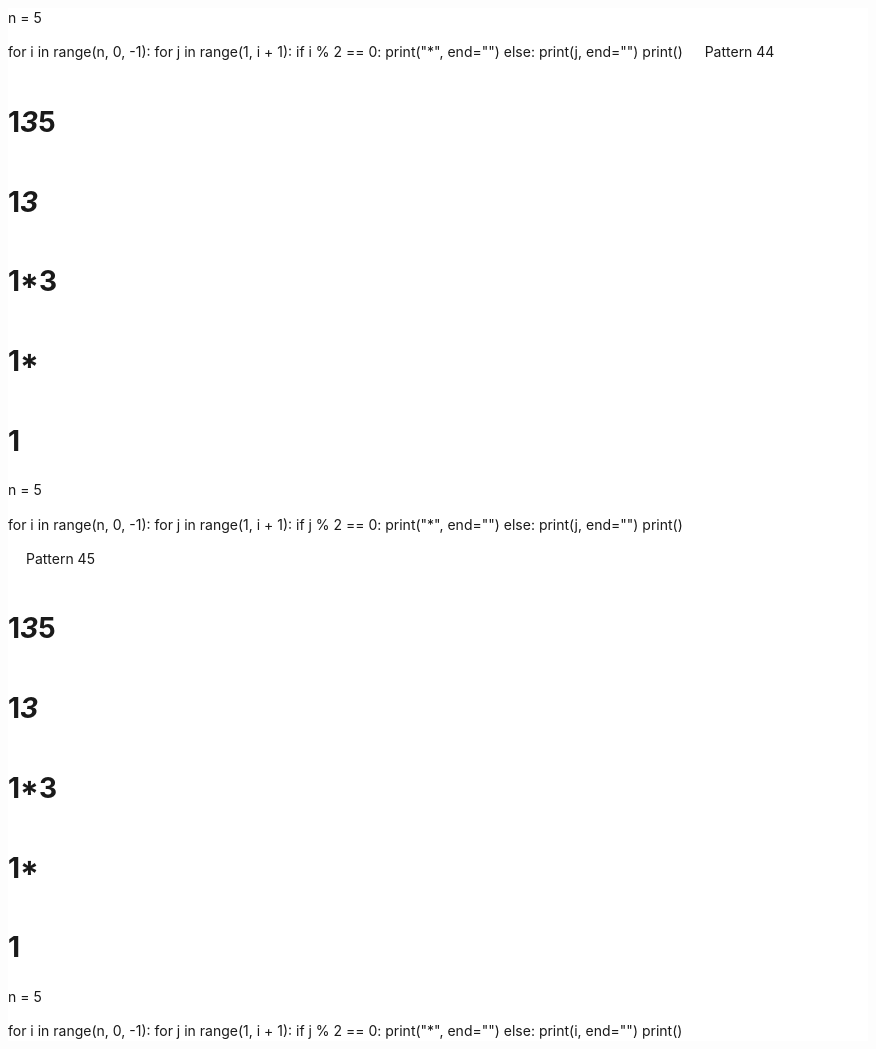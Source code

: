 n = 5

for i in range(n, 0, -1):
    for j in range(1, i + 1):
        if i % 2 == 0:
            print("*", end="")
        else:
            print(j, end="")
    print()
 
Pattern 44

# 1*3*5
# 1*3*
# 1*3
# 1*
# 1

n = 5

for i in range(n, 0, -1):
    for j in range(1, i + 1):
        if j % 2 == 0:
            print("*", end="")
        else:
            print(j, end="")
    print()

 
Pattern 45

# 1*3*5
# 1*3*
# 1*3
# 1*
# 1

n = 5

for i in range(n, 0, -1):
    for j in range(1, i + 1):
        if j % 2 == 0:
            print("*", end="")
        else:
            print(i, end="")
    print()
